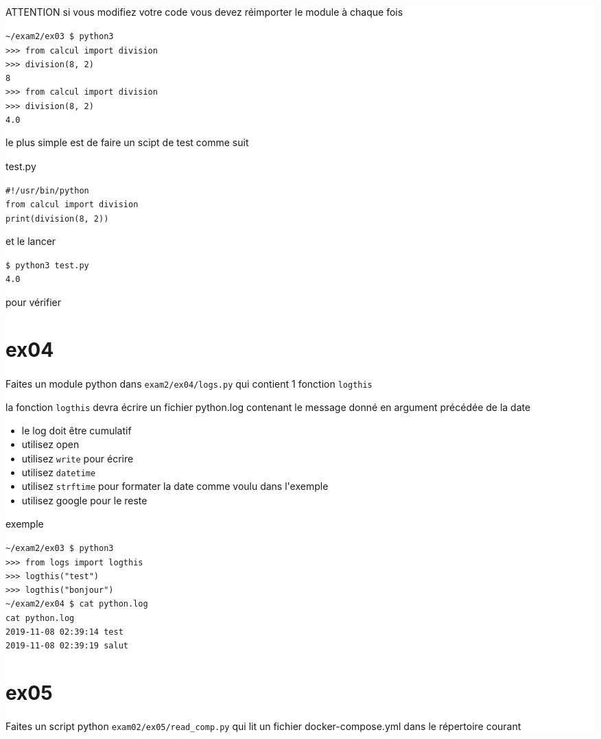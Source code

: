 ATTENTION si vous modifiez votre code vous devez réimporter le module à chaque fois
```
~/exam2/ex03 $ python3
>>> from calcul import division
>>> division(8, 2)
8
>>> from calcul import division
>>> division(8, 2)
4.0
```

le plus simple est de faire un scipt de test comme suit

test.py
```
#!/usr/bin/python
from calcul import division
print(division(8, 2))
```

et le lancer
```
$ python3 test.py
4.0
```
pour vérifier

# ex04
Faites un module python dans `exam2/ex04/logs.py` qui contient 1 fonction `logthis`

la fonction `logthis` devra écrire un fichier python.log contenant le message donné en argument précédée de la date
* le log doit être cumulatif
* utilisez open
* utilisez `write` pour écrire
* utilisez `datetime`
* utilisez `strftime` pour formater la date comme voulu dans l'exemple
* utilisez google pour le reste

exemple
```
~/exam2/ex03 $ python3
>>> from logs import logthis
>>> logthis("test")
>>> logthis("bonjour")
~/exam2/ex04 $ cat python.log
cat python.log
2019-11-08 02:39:14 test
2019-11-08 02:39:19 salut

```

# ex05
Faites un script python `exam02/ex05/read_comp.py` qui lit un fichier docker-compose.yml dans le répertoire courant
